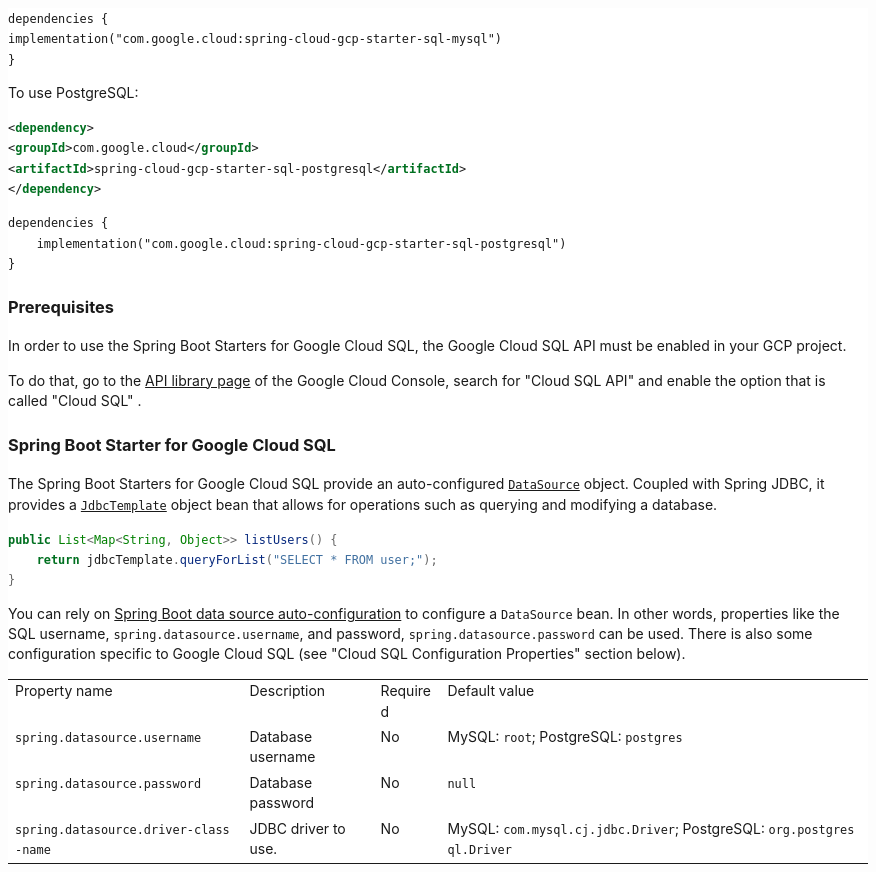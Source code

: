     dependencies {
    implementation("com.google.cloud:spring-cloud-gcp-starter-sql-mysql")
    }

To use PostgreSQL:

``` xml
<dependency>
<groupId>com.google.cloud</groupId>
<artifactId>spring-cloud-gcp-starter-sql-postgresql</artifactId>
</dependency>
```

    dependencies {
        implementation("com.google.cloud:spring-cloud-gcp-starter-sql-postgresql")
    }

### Prerequisites

In order to use the Spring Boot Starters for Google Cloud SQL, the
Google Cloud SQL API must be enabled in your GCP project.

To do that, go to the [API library
page](https://console.cloud.google.com/apis/library) of the Google Cloud
Console, search for "Cloud SQL API" and enable the option that is called
"Cloud SQL" .

### Spring Boot Starter for Google Cloud SQL

The Spring Boot Starters for Google Cloud SQL provide an auto-configured
[`DataSource`](https://docs.oracle.com/javase/7/docs/api/javax/sql/DataSource.html)
object. Coupled with Spring JDBC, it provides a
[`JdbcTemplate`](https://docs.spring.io/spring/docs/current/spring-framework-reference/html/jdbc.html#jdbc-JdbcTemplate)
object bean that allows for operations such as querying and modifying a
database.

``` java
public List<Map<String, Object>> listUsers() {
    return jdbcTemplate.queryForList("SELECT * FROM user;");
}
```

You can rely on [Spring Boot data source
auto-configuration](https://docs.spring.io/spring-boot/docs/current/reference/html/boot-features-sql.html#boot-features-connect-to-production-database)
to configure a `DataSource` bean. In other words, properties like the
SQL username, `spring.datasource.username`, and password,
`spring.datasource.password` can be used. There is also some
configuration specific to Google Cloud SQL (see "Cloud SQL Configuration
Properties" section below).

|                                       |                     |          |                                                                        |
| ------------------------------------- | ------------------- | -------- | ---------------------------------------------------------------------- |
| Property name                         | Description         | Required | Default value                                                          |
| `spring.datasource.username`          | Database username   | No       | MySQL: `root`; PostgreSQL: `postgres`                                  |
| `spring.datasource.password`          | Database password   | No       | `null`                                                                 |
| `spring.datasource.driver-class-name` | JDBC driver to use. | No       | MySQL: `com.mysql.cj.jdbc.Driver`; PostgreSQL: `org.postgresql.Driver` |
